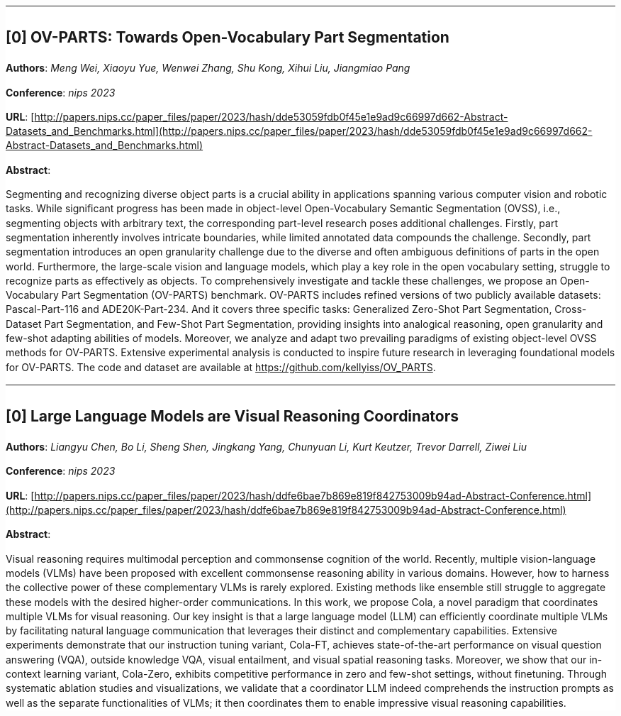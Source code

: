 ----

## [0] OV-PARTS: Towards Open-Vocabulary Part Segmentation

**Authors**: *Meng Wei, Xiaoyu Yue, Wenwei Zhang, Shu Kong, Xihui Liu, Jiangmiao Pang*

**Conference**: *nips 2023*

**URL**: [http://papers.nips.cc/paper_files/paper/2023/hash/dde53059fdb0f45e1e9ad9c66997d662-Abstract-Datasets_and_Benchmarks.html](http://papers.nips.cc/paper_files/paper/2023/hash/dde53059fdb0f45e1e9ad9c66997d662-Abstract-Datasets_and_Benchmarks.html)

**Abstract**:

Segmenting and recognizing diverse object parts is a crucial ability in applications spanning various computer vision and robotic tasks. While significant progress has been made in object-level Open-Vocabulary Semantic Segmentation (OVSS), i.e., segmenting objects with arbitrary text, the corresponding part-level research poses additional challenges. Firstly, part segmentation inherently involves intricate boundaries, while limited annotated data compounds the challenge. Secondly, part segmentation introduces an open granularity challenge due to the diverse and often ambiguous definitions of parts in the open world. Furthermore, the large-scale vision and language models, which play a key role in the open vocabulary setting, struggle to recognize parts as effectively as objects. To comprehensively investigate and tackle these challenges, we propose an Open-Vocabulary Part Segmentation (OV-PARTS) benchmark. OV-PARTS includes refined versions of two publicly available datasets: Pascal-Part-116 and ADE20K-Part-234. And it covers three specific tasks: Generalized Zero-Shot Part Segmentation, Cross-Dataset Part Segmentation, and Few-Shot Part Segmentation, providing insights into analogical reasoning, open granularity and few-shot adapting abilities of models. Moreover, we analyze and adapt two prevailing paradigms of existing object-level OVSS methods for OV-PARTS. Extensive experimental analysis is conducted to inspire future research in leveraging foundational models for OV-PARTS. The code and dataset are available at https://github.com/kellyiss/OV_PARTS.

----

## [0] Large Language Models are Visual Reasoning Coordinators

**Authors**: *Liangyu Chen, Bo Li, Sheng Shen, Jingkang Yang, Chunyuan Li, Kurt Keutzer, Trevor Darrell, Ziwei Liu*

**Conference**: *nips 2023*

**URL**: [http://papers.nips.cc/paper_files/paper/2023/hash/ddfe6bae7b869e819f842753009b94ad-Abstract-Conference.html](http://papers.nips.cc/paper_files/paper/2023/hash/ddfe6bae7b869e819f842753009b94ad-Abstract-Conference.html)

**Abstract**:

Visual reasoning requires multimodal perception and commonsense cognition of the world. Recently, multiple vision-language models (VLMs) have been proposed with excellent commonsense reasoning ability in various domains. However, how to harness the collective power of these complementary VLMs is rarely explored. Existing methods like ensemble still struggle to aggregate these models with the desired higher-order communications. In this work, we propose Cola, a novel paradigm that coordinates multiple VLMs for visual reasoning. Our key insight is that a large language model (LLM) can efficiently coordinate multiple VLMs by facilitating natural language communication that leverages their distinct and complementary capabilities. Extensive experiments demonstrate that our instruction tuning variant, Cola-FT, achieves state-of-the-art performance on visual question answering (VQA), outside knowledge VQA, visual entailment, and visual spatial reasoning tasks. Moreover, we show that our in-context learning variant, Cola-Zero, exhibits competitive performance in zero and few-shot settings, without finetuning. Through systematic ablation studies and visualizations, we validate that a coordinator LLM indeed comprehends the instruction prompts as well as the separate functionalities of VLMs; it then coordinates them to enable impressive visual reasoning capabilities.
